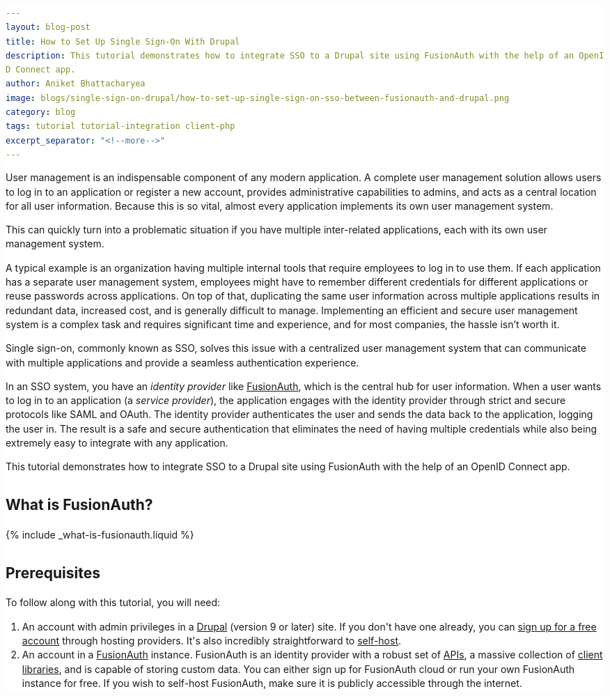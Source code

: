 ```yaml
---
layout: blog-post
title: How to Set Up Single Sign-On With Drupal
description: This tutorial demonstrates how to integrate SSO to a Drupal site using FusionAuth with the help of an OpenID Connect app.
author: Aniket Bhattacharyea
image: blogs/single-sign-on-drupal/how-to-set-up-single-sign-on-sso-between-fusionauth-and-drupal.png
category: blog
tags: tutorial tutorial-integration client-php
excerpt_separator: "<!--more-->"
---
```


User management is an indispensable component of any modern application. A complete user management solution allows users to log in to an application or register a new account, provides administrative capabilities to admins, and acts as a central location for all user information. Because this is so vital, almost every application implements its own user management system. 



This can quickly turn into a problematic situation if you have multiple inter-related applications, each with its own user management system.

A typical example is an organization having multiple internal tools that require employees to log in to use them. If each application has a separate user management system, employees might have to remember different credentials for different applications or reuse passwords across applications. On top of that, duplicating the same user information across multiple applications results in redundant data, increased cost, and is generally difficult to manage. Implementing an efficient and secure user management system is a complex task and requires significant time and experience, and for most companies, the hassle isn’t worth it.

Single sign-on, commonly known as SSO, solves this issue with a centralized user management system that can communicate with multiple applications and provide a seamless authentication experience.

In an SSO system, you have an *identity provider* like [FusionAuth](https://fusionauth.io), which is the central hub for user information. When a user wants to log in to an application (a *service provider*), the application engages with the identity provider through strict and secure protocols like SAML and OAuth. The identity provider authenticates the user and sends the data back to the application, logging the user in. The result is a safe and secure authentication that eliminates the need of having multiple credentials while also being extremely easy to integrate with any application.

This tutorial demonstrates how to integrate SSO to a Drupal site using FusionAuth with the help of an OpenID Connect app.

## What is FusionAuth?

{% include _what-is-fusionauth.liquid %}

## Prerequisites

To follow along with this tutorial, you will need:

1. An account with admin privileges in a [Drupal](https://www.drupal.org/) (version 9 or later) site. If you don't have one already, you can [sign up for a free account](https://www.drupal.org/try-drupal) through hosting providers. It's also incredibly straightforward to [self-host](https://www.drupal.org/download).
2. An account in a [FusionAuth](https://fusionauth.io) instance. FusionAuth is an identity provider with a robust set of [APIs](https://fusionauth.io/docs/v1/tech/apis/), a massive collection of [client libraries](https://fusionauth.io/docs/v1/tech/client-libraries/), and is capable of storing custom data. You can either sign up for FusionAuth cloud or run your own FusionAuth instance for free. If you wish to self-host FusionAuth, make sure it is publicly accessible through the internet.
